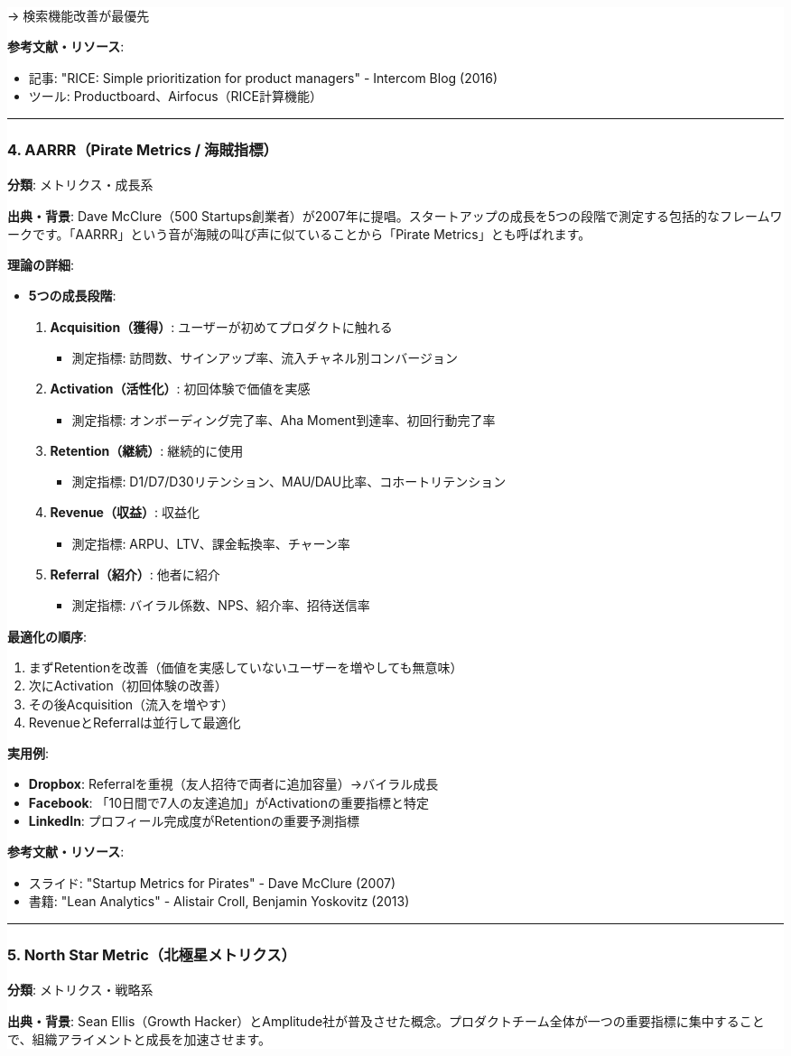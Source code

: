 → 検索機能改善が最優先

**参考文献・リソース**:
- 記事: "RICE: Simple prioritization for product managers" - Intercom Blog (2016)
- ツール: Productboard、Airfocus（RICE計算機能）

---

### 4. AARRR（Pirate Metrics / 海賊指標）

**分類**: メトリクス・成長系

**出典・背景**:
Dave McClure（500 Startups創業者）が2007年に提唱。スタートアップの成長を5つの段階で測定する包括的なフレームワークです。「AARRR」という音が海賊の叫び声に似ていることから「Pirate Metrics」とも呼ばれます。

**理論の詳細**:
- **5つの成長段階**:
  1. **Acquisition（獲得）**: ユーザーが初めてプロダクトに触れる
     - 測定指標: 訪問数、サインアップ率、流入チャネル別コンバージョン
  
  2. **Activation（活性化）**: 初回体験で価値を実感
     - 測定指標: オンボーディング完了率、Aha Moment到達率、初回行動完了率
  
  3. **Retention（継続）**: 継続的に使用
     - 測定指標: D1/D7/D30リテンション、MAU/DAU比率、コホートリテンション
  
  4. **Revenue（収益）**: 収益化
     - 測定指標: ARPU、LTV、課金転換率、チャーン率
  
  5. **Referral（紹介）**: 他者に紹介
     - 測定指標: バイラル係数、NPS、紹介率、招待送信率

**最適化の順序**:
1. まずRetentionを改善（価値を実感していないユーザーを増やしても無意味）
2. 次にActivation（初回体験の改善）
3. その後Acquisition（流入を増やす）
4. RevenueとReferralは並行して最適化

**実用例**:
- **Dropbox**: Referralを重視（友人招待で両者に追加容量）→バイラル成長
- **Facebook**: 「10日間で7人の友達追加」がActivationの重要指標と特定
- **LinkedIn**: プロフィール完成度がRetentionの重要予測指標

**参考文献・リソース**:
- スライド: "Startup Metrics for Pirates" - Dave McClure (2007)
- 書籍: "Lean Analytics" - Alistair Croll, Benjamin Yoskovitz (2013)

---

### 5. North Star Metric（北極星メトリクス）

**分類**: メトリクス・戦略系

**出典・背景**:
Sean Ellis（Growth Hacker）とAmplitude社が普及させた概念。プロダクトチーム全体が一つの重要指標に集中することで、組織アライメントと成長を加速させます。
